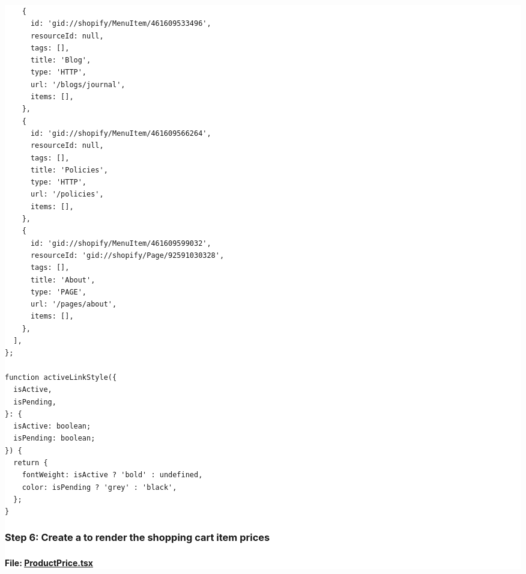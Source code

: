 ```tsx
    {
      id: 'gid://shopify/MenuItem/461609533496',
      resourceId: null,
      tags: [],
      title: 'Blog',
      type: 'HTTP',
      url: '/blogs/journal',
      items: [],
    },
    {
      id: 'gid://shopify/MenuItem/461609566264',
      resourceId: null,
      tags: [],
      title: 'Policies',
      type: 'HTTP',
      url: '/policies',
      items: [],
    },
    {
      id: 'gid://shopify/MenuItem/461609599032',
      resourceId: 'gid://shopify/Page/92591030328',
      tags: [],
      title: 'About',
      type: 'PAGE',
      url: '/pages/about',
      items: [],
    },
  ],
};

function activeLinkStyle({
  isActive,
  isPending,
}: {
  isActive: boolean;
  isPending: boolean;
}) {
  return {
    fontWeight: isActive ? 'bold' : undefined,
    color: isPending ? 'grey' : 'black',
  };
}

```

### Step 6: Create a <ProductPrice /> to render the shopping cart item prices



#### File: [ProductPrice.tsx](https://github.com/Shopify/hydrogen/blob/3dbbb1ee554d96261a2249d8126c8afd11e7ad47/cookbook/recipes/cart/ingredients/templates/skeleton/app/components/ProductPrice.tsx)
